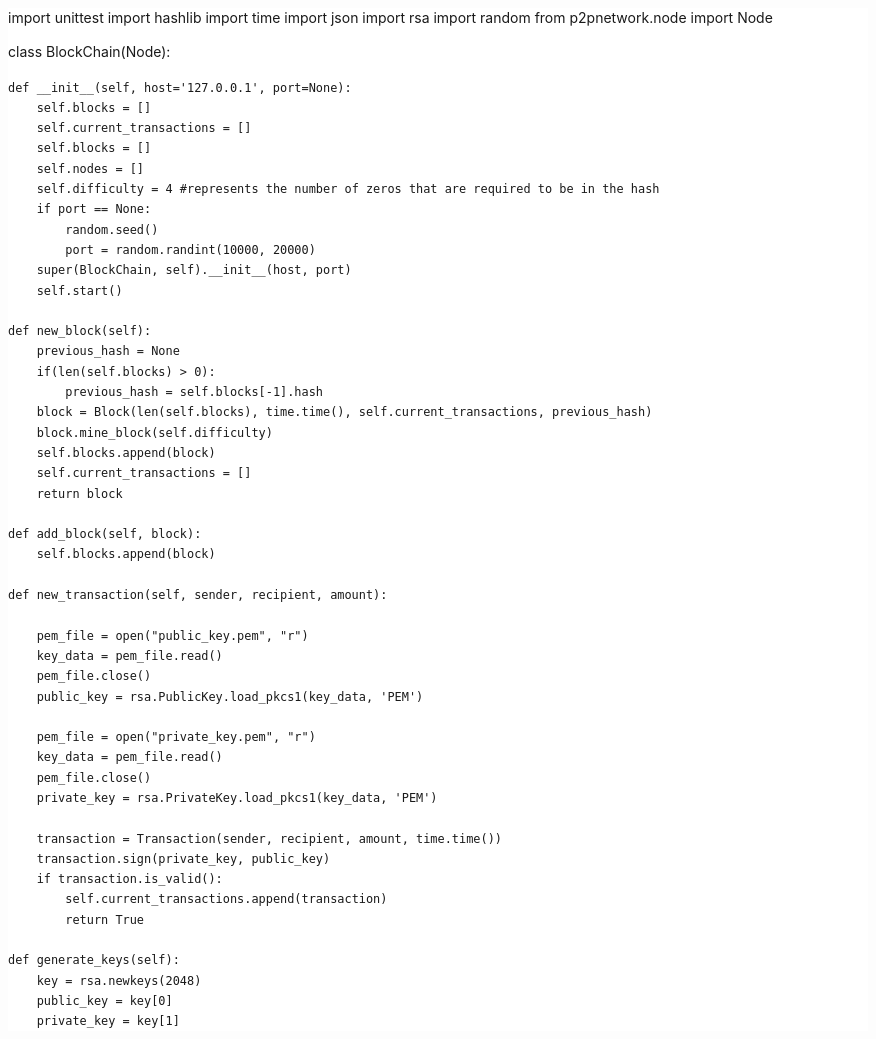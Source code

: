 import unittest
import hashlib
import time
import json
import rsa
import random
from p2pnetwork.node import Node

class BlockChain(Node):

    def __init__(self, host='127.0.0.1', port=None):
        self.blocks = []
        self.current_transactions = []
        self.blocks = []
        self.nodes = []
        self.difficulty = 4 #represents the number of zeros that are required to be in the hash
        if port == None:
            random.seed()
            port = random.randint(10000, 20000)
        super(BlockChain, self).__init__(host, port)    
        self.start()

    def new_block(self):
        previous_hash = None
        if(len(self.blocks) > 0):
            previous_hash = self.blocks[-1].hash
        block = Block(len(self.blocks), time.time(), self.current_transactions, previous_hash)
        block.mine_block(self.difficulty)
        self.blocks.append(block)
        self.current_transactions = []
        return block

    def add_block(self, block):
        self.blocks.append(block)

    def new_transaction(self, sender, recipient, amount):

        pem_file = open("public_key.pem", "r")
        key_data = pem_file.read()
        pem_file.close()
        public_key = rsa.PublicKey.load_pkcs1(key_data, 'PEM')

        pem_file = open("private_key.pem", "r")
        key_data = pem_file.read()
        pem_file.close()
        private_key = rsa.PrivateKey.load_pkcs1(key_data, 'PEM')

        transaction = Transaction(sender, recipient, amount, time.time())
        transaction.sign(private_key, public_key)
        if transaction.is_valid():
            self.current_transactions.append(transaction)
            return True

    def generate_keys(self):
        key = rsa.newkeys(2048)
        public_key = key[0]
        private_key = key[1]
